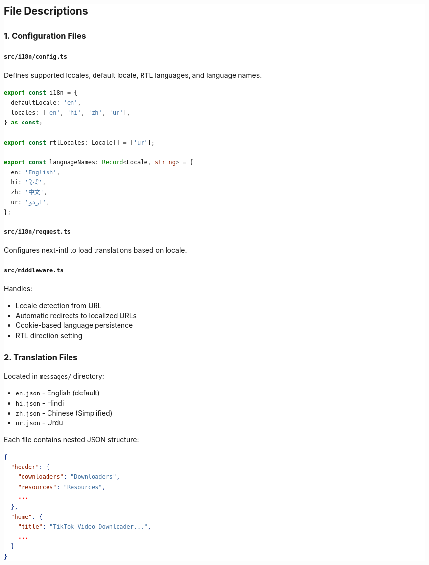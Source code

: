 ## File Descriptions

### 1. Configuration Files

#### `src/i18n/config.ts`
Defines supported locales, default locale, RTL languages, and language names.

```typescript
export const i18n = {
  defaultLocale: 'en',
  locales: ['en', 'hi', 'zh', 'ur'],
} as const;

export const rtlLocales: Locale[] = ['ur'];

export const languageNames: Record<Locale, string> = {
  en: 'English',
  hi: 'हिन्दी',
  zh: '中文',
  ur: 'اردو',
};
```

#### `src/i18n/request.ts`
Configures next-intl to load translations based on locale.

#### `src/middleware.ts`
Handles:
- Locale detection from URL
- Automatic redirects to localized URLs
- Cookie-based language persistence
- RTL direction setting

### 2. Translation Files

Located in `messages/` directory:
- `en.json` - English (default)
- `hi.json` - Hindi
- `zh.json` - Chinese (Simplified)
- `ur.json` - Urdu

Each file contains nested JSON structure:
```json
{
  "header": {
    "downloaders": "Downloaders",
    "resources": "Resources",
    ...
  },
  "home": {
    "title": "TikTok Video Downloader...",
    ...
  }
}
```

